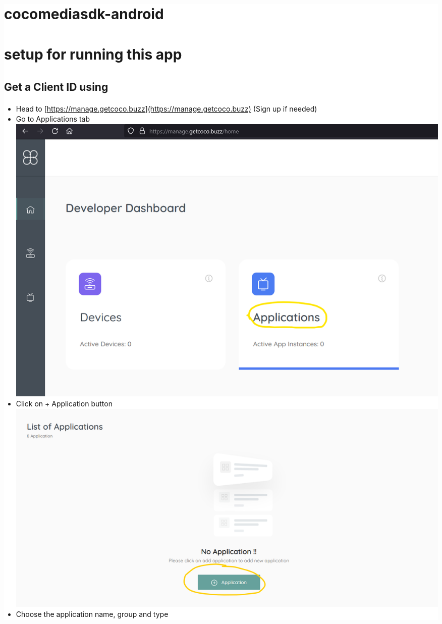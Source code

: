 # cocomediasdk-android

# setup for running this app

## Get a Client ID using
- Head to [https://manage.getcoco.buzz](https://manage.getcoco.buzz) (Sign up if needed)
- Go to Applications tab
  ![step 1](docs/1.png?raw=true "Client ID Step 1")
- Click on + Application button
  ![step 2](docs/2.png?raw=true "Client ID Step 2")
- Choose the application name, group and type